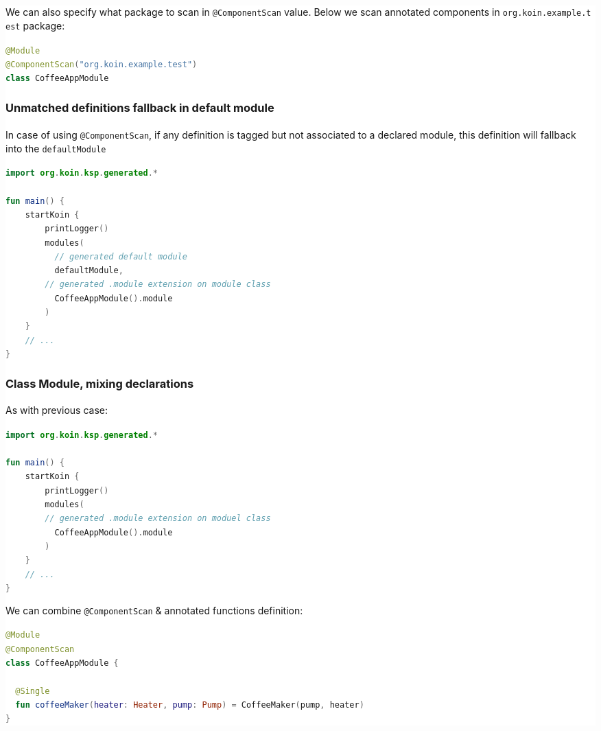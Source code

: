 We can also specify what package to scan in `@ComponentScan` value. Below we scan annotated components in `org.koin.example.test` package:

```kotlin
@Module
@ComponentScan("org.koin.example.test")
class CoffeeAppModule
```

### Unmatched definitions fallback in default module

In case of using `@ComponentScan`, if any definition is tagged but not associated to a declared module, this definition will fallback into the `defaultModule`

```kotlin
import org.koin.ksp.generated.*

fun main() {
    startKoin {
        printLogger()
        modules(
          // generated default module
          defaultModule,
        // generated .module extension on module class
          CoffeeAppModule().module
        )
    }
    // ...
}
```

### Class Module, mixing declarations

As with previous case:

```kotlin
import org.koin.ksp.generated.*

fun main() {
    startKoin {
        printLogger()
        modules(
        // generated .module extension on moduel class
          CoffeeAppModule().module
        )
    }
    // ...
}
```

We can combine `@ComponentScan` & annotated functions definition:

```kotlin
@Module
@ComponentScan
class CoffeeAppModule {

  @Single
  fun coffeeMaker(heater: Heater, pump: Pump) = CoffeeMaker(pump, heater)
}
```

